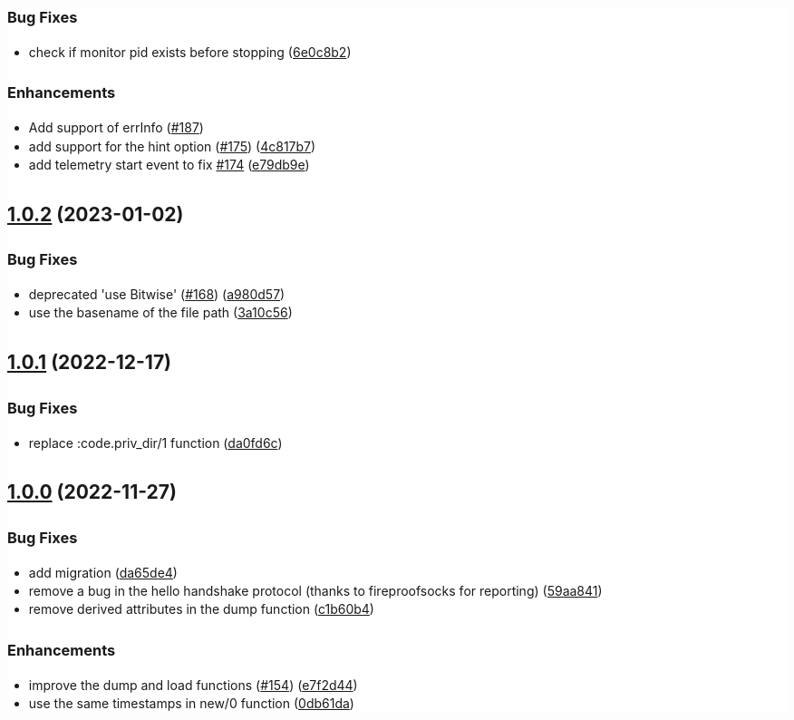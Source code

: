 
### Bug Fixes

* check if monitor pid exists before stopping ([6e0c8b2](https://github.com/zookzook/elixir-mongodb-driver/commit/6e0c8b2625d0c424d194a0efcd799177a4c916f1))

### Enhancements

* Add support of errInfo ([#187](https://github.com/zookzook/elixir-mongodb-driver/pull/187))
* add support for the hint option ([#175](https://github.com/zookzook/elixir-mongodb-driver/issues/175)) ([4c817b7](https://github.com/zookzook/elixir-mongodb-driver/commit/4c817b721eb5430dc20eaae754a24d671cb52a62))
* add telemetry start event to fix [#174](https://github.com/zookzook/elixir-mongodb-driver/issues/174) ([e79db9e](https://github.com/zookzook/elixir-mongodb-driver/commit/e79db9e0faedf3b37dcaf8fab6a9aa98dba3b43b))

## [1.0.2](https://github.com/zookzook/elixir-mongodb-driver/compare/v1.0.1...v1.0.2) (2023-01-02)


### Bug Fixes

* deprecated 'use Bitwise' ([#168](https://github.com/zookzook/elixir-mongodb-driver/issues/168)) ([a980d57](https://github.com/zookzook/elixir-mongodb-driver/commit/a980d5782a56a0a8168c5229fe22b7a935c433b3))
* use the basename of the file path ([3a10c56](https://github.com/zookzook/elixir-mongodb-driver/commit/3a10c5604a2cbc5d284a17578280e96c93f61e63))

## [1.0.1](https://github.com/zookzook/elixir-mongodb-driver/compare/v1.0.0...v1.0.1) (2022-12-17)


### Bug Fixes

* replace :code.priv_dir/1 function ([da0fd6c](https://github.com/zookzook/elixir-mongodb-driver/commit/da0fd6cdc777c4d1cb1df0abac98af1f4a37ad11))

## [1.0.0](https://github.com/zookzook/elixir-mongodb-driver/compare/0.9.2...v1.0.0) (2022-11-27)

### Bug Fixes

* add migration ([da65de4](https://github.com/zookzook/elixir-mongodb-driver/commit/da65de4d8fd7cf6a15ac0c42b3022ca1fe743876))
* remove a bug in the hello handshake protocol (thanks to fireproofsocks for reporting) ([59aa841](https://github.com/zookzook/elixir-mongodb-driver/commit/59aa841cc619f77979cc3027c76e918373685723))
* remove derived attributes in the dump function ([c1b60b4](https://github.com/zookzook/elixir-mongodb-driver/commit/c1b60b413329f32d4e0bd52c3988b89b19fe7f5a))

### Enhancements
* improve the dump and load functions ([#154](https://github.com/zookzook/elixir-mongodb-driver/issues/154)) ([e7f2d44](https://github.com/zookzook/elixir-mongodb-driver/commit/e7f2d44a01fa25cd85cb8fd1f935ba5a201fe011))
* use the same timestamps in new/0 function ([0db61da](https://github.com/zookzook/elixir-mongodb-driver/commit/0db61dac03eb2a27d4d47576ed402ad1e6c452f4))
